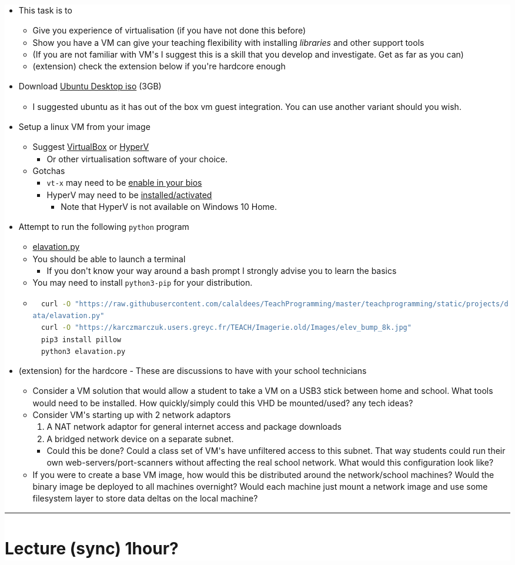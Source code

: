 * This task is to
    * Give you experience of virtualisation (if you have not done this before)
    * Show you have a VM can give your teaching flexibility with installing _libraries_ and other support tools
    * (If you are not familiar with VM's I suggest this is a skill that you develop and investigate. Get as far as you can)
    * (extension) check the extension below if you're hardcore enough

* Download [Ubuntu Desktop iso](https://ubuntu.com/download/desktop/) (3GB)
    * I suggested ubuntu as it has out of the box vm guest integration. You can use another variant should you wish.
* Setup a linux VM from your image
    * Suggest [VirtualBox](https://www.virtualbox.org/) or [HyperV](https://docs.microsoft.com/en-us/virtualization/hyper-v-on-windows/quick-start/enable-hyper-v)
        * Or other virtualisation software of your choice.
    * Gotchas
        * `vt-x` may need to be [enable in your bios](https://2nwiki.2n.cz/pages/viewpage.action?pageId=75202968)
        * HyperV may need to be [installed/activated](https://docs.microsoft.com/en-us/virtualization/hyper-v-on-windows/quick-start/enable-hyper-v) 
            * Note that HyperV is not available on Windows 10 Home.
* Attempt to run the following `python` program
    * [elavation.py](https://github.com/calaldees/TeachProgramming/blob/master/teachprogramming/static/projects/data/elavation.py)
    * You should be able to launch a terminal
        * If you don't know your way around a bash prompt I strongly advise you to learn the basics
    * You may need to install `python3-pip` for your distribution.
    * ```bash
        curl -O "https://raw.githubusercontent.com/calaldees/TeachProgramming/master/teachprogramming/static/projects/data/elavation.py"
        curl -O "https://karczmarczuk.users.greyc.fr/TEACH/Imagerie.old/Images/elev_bump_8k.jpg"
        pip3 install pillow
        python3 elavation.py
      ```

* (extension) for the hardcore - These are discussions to have with your school technicians
    * Consider a VM solution that would allow a student to take a VM on a USB3 stick between home and school. What tools would need to be installed. How quickly/simply could this VHD be mounted/used? any tech ideas?
    * Consider VM's starting up with 2 network adaptors
        1. A NAT network adaptor for general internet access and package downloads
        2. A bridged network device on a separate subnet. 
        * Could this be done? Could a class set of VM's have unfiltered access to this subnet. That way students could run their own web-servers/port-scanners without affecting the real school network. What would this configuration look like?
    * If you were to create a base VM image, how would this be distributed around the network/school machines? Would the binary image be deployed to all machines overnight? Would each machine just mount a network image and use some filesystem layer to store data deltas on the local machine?

---

Lecture (sync) 1hour?
==============
